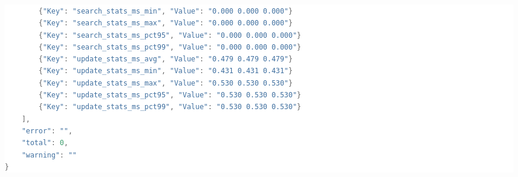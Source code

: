```go
	    {"Key": "search_stats_ms_min", "Value": "0.000 0.000 0.000"}
	    {"Key": "search_stats_ms_max", "Value": "0.000 0.000 0.000"}
	    {"Key": "search_stats_ms_pct95", "Value": "0.000 0.000 0.000"}
	    {"Key": "search_stats_ms_pct99", "Value": "0.000 0.000 0.000"}
	    {"Key": "update_stats_ms_avg", "Value": "0.479 0.479 0.479"}
	    {"Key": "update_stats_ms_min", "Value": "0.431 0.431 0.431"}
	    {"Key": "update_stats_ms_max", "Value": "0.530 0.530 0.530"}
	    {"Key": "update_stats_ms_pct95", "Value": "0.530 0.530 0.530"}
	    {"Key": "update_stats_ms_pct99", "Value": "0.530 0.530 0.530"}
	],
	"error": "",
	"total": 0,
	"warning": ""
}
```


